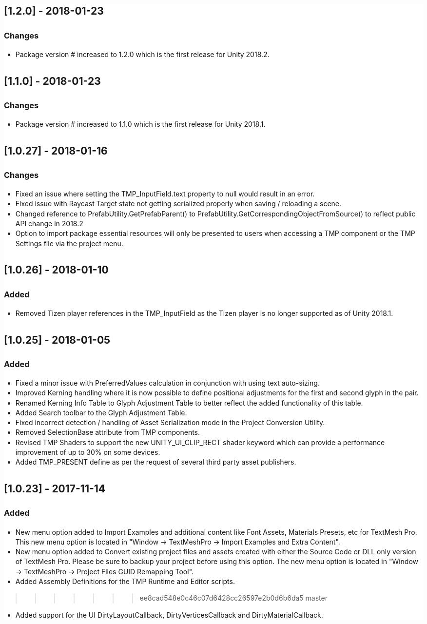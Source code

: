 ## [1.2.0] - 2018-01-23
### Changes
- Package version # increased to 1.2.0 which is the first release for Unity 2018.2.

## [1.1.0] - 2018-01-23
### Changes
- Package version # increased to 1.1.0 which is the first release for Unity 2018.1. 

## [1.0.27] - 2018-01-16
### Changes
- Fixed an issue where setting the TMP_InputField.text property to null would result in an error.
- Fixed issue with Raycast Target state not getting serialized properly when saving / reloading a scene.
- Changed reference to PrefabUtility.GetPrefabParent() to PrefabUtility.GetCorrespondingObjectFromSource() to reflect public API change in 2018.2
- Option to import package essential resources will only be presented to users when accessing a TMP component or the TMP Settings file via the project menu.

## [1.0.26] - 2018-01-10
### Added
- Removed Tizen player references in the TMP_InputField as the Tizen player is no longer supported as of Unity 2018.1.

## [1.0.25] - 2018-01-05
### Added
- Fixed a minor issue with PreferredValues calculation in conjunction with using text auto-sizing.
- Improved Kerning handling where it is now possible to define positional adjustments for the first and second glyph in the pair.
- Renamed Kerning Info Table to Glyph Adjustment Table to better reflect the added functionality of this table.
- Added Search toolbar to the Glyph Adjustment Table.
- Fixed incorrect detection / handling of Asset Serialization mode in the Project Conversion Utility.
- Removed SelectionBase attribute from TMP components.
- Revised TMP Shaders to support the new UNITY_UI_CLIP_RECT shader keyword which can provide a performance improvement of up to 30% on some devices.
- Added TMP_PRESENT define as per the request of several third party asset publishers.

## [1.0.23] - 2017-11-14
### Added
- New menu option added to Import Examples and additional content like Font Assets, Materials Presets, etc for TextMesh Pro. This new menu option is located in "Window -> TextMeshPro -> Import Examples and Extra Content".
- New menu option added to Convert existing project files and assets created with either the Source Code or DLL only version of TextMesh Pro. Please be sure to backup your project before using this option. The new menu option is located in "Window -> TextMeshPro -> Project Files GUID Remapping Tool".
- Added Assembly Definitions for the TMP Runtime and Editor scripts.
>>>>>>> ee8cad548e0c46c07d6428cc26597e2b0d6b6da5
>>>>>>> master
- Added support for the UI DirtyLayoutCallback, DirtyVerticesCallback and DirtyMaterialCallback.